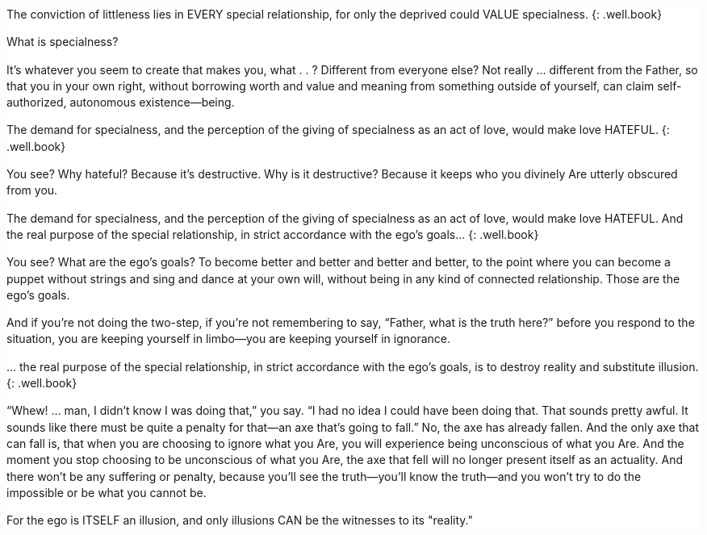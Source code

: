 The conviction of littleness lies in EVERY special relationship, for
only the deprived could VALUE specialness.
{: .well.book}

What is specialness?

It&rsquo;s whatever you seem to create that makes you, what . . ?
Different from everyone else? Not really &hellip; different from the
Father, so that you in your own right, without borrowing worth and value
and meaning from something outside of yourself, can claim
self-authorized, autonomous existence&mdash;being.

The demand for specialness, and the perception of the giving of
specialness as an act of love, would make love HATEFUL.
{: .well.book}

You see? Why hateful? Because it&rsquo;s destructive. Why is it
destructive? Because it keeps who you divinely Are utterly obscured from
you.

The demand for specialness, and the perception of the giving of
specialness as an act of love, would make love HATEFUL. And the real
purpose of the special relationship, in strict accordance with the
ego&rsquo;s goals&hellip;
{: .well.book}

You see? What are the ego&rsquo;s goals? To become better and better and
better and better, to the point where you can become a puppet without
strings and sing and dance at your own will, without being in any kind
of connected relationship. Those are the ego&rsquo;s goals.

And if you&rsquo;re not doing the two-step, if you&rsquo;re not
remembering to say, &ldquo;Father, what is the truth here?&rdquo; before
you respond to the situation, you are keeping yourself in
limbo&mdash;you are keeping yourself in ignorance.

&hellip; the real purpose of the special relationship, in strict
accordance with the ego&rsquo;s goals, is to destroy reality and
substitute illusion.
{: .well.book}

&ldquo;Whew! &hellip; man, I didn&rsquo;t know I was doing that,&rdquo;
you say. &ldquo;I had no idea I could have been doing that. That sounds
pretty awful. It sounds like there must be quite a penalty for
that&mdash;an axe that&rsquo;s going to fall.&rdquo; No, the axe has
already fallen. And the only axe that can fall is, that when you are
choosing to ignore what you Are, you will experience being unconscious
of what you Are. And the moment you stop choosing to be unconscious of
what you Are, the axe that fell will no longer present itself as an
actuality. And there won&rsquo;t be any suffering or penalty, because
you&rsquo;ll see the truth&mdash;you&rsquo;ll know the truth&mdash;and
you won&rsquo;t try to do the impossible or be what you cannot be.

For the ego is ITSELF an illusion, and only illusions CAN be the
witnesses to its "reality."
